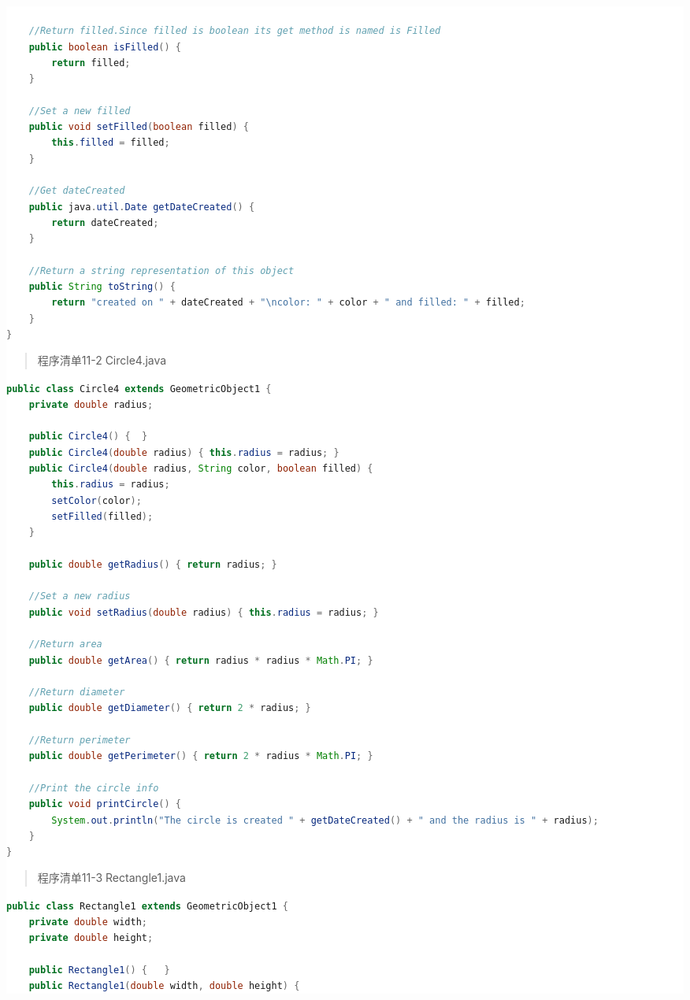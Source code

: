 ```java

    //Return filled.Since filled is boolean its get method is named is Filled
    public boolean isFilled() {
        return filled;
    }

    //Set a new filled
    public void setFilled(boolean filled) {
        this.filled = filled;
    }

    //Get dateCreated
    public java.util.Date getDateCreated() {
        return dateCreated;
    }

    //Return a string representation of this object
    public String toString() {
        return "created on " + dateCreated + "\ncolor: " + color + " and filled: " + filled;
    }
}
```
> 程序清单11-2 Circle4.java
```java
public class Circle4 extends GeometricObject1 {
    private double radius;

    public Circle4() {  }
    public Circle4(double radius) { this.radius = radius; }
    public Circle4(double radius, String color, boolean filled) {
        this.radius = radius;
        setColor(color);
        setFilled(filled);
    }

    public double getRadius() { return radius; }

    //Set a new radius
    public void setRadius(double radius) { this.radius = radius; }

    //Return area
    public double getArea() { return radius * radius * Math.PI; }

    //Return diameter
    public double getDiameter() { return 2 * radius; }

    //Return perimeter
    public double getPerimeter() { return 2 * radius * Math.PI; }

    //Print the circle info
    public void printCircle() {
        System.out.println("The circle is created " + getDateCreated() + " and the radius is " + radius);
    }
}
```
> 程序清单11-3 Rectangle1.java
```java
public class Rectangle1 extends GeometricObject1 {
    private double width;
    private double height;

    public Rectangle1() {   }
    public Rectangle1(double width, double height) {
```
